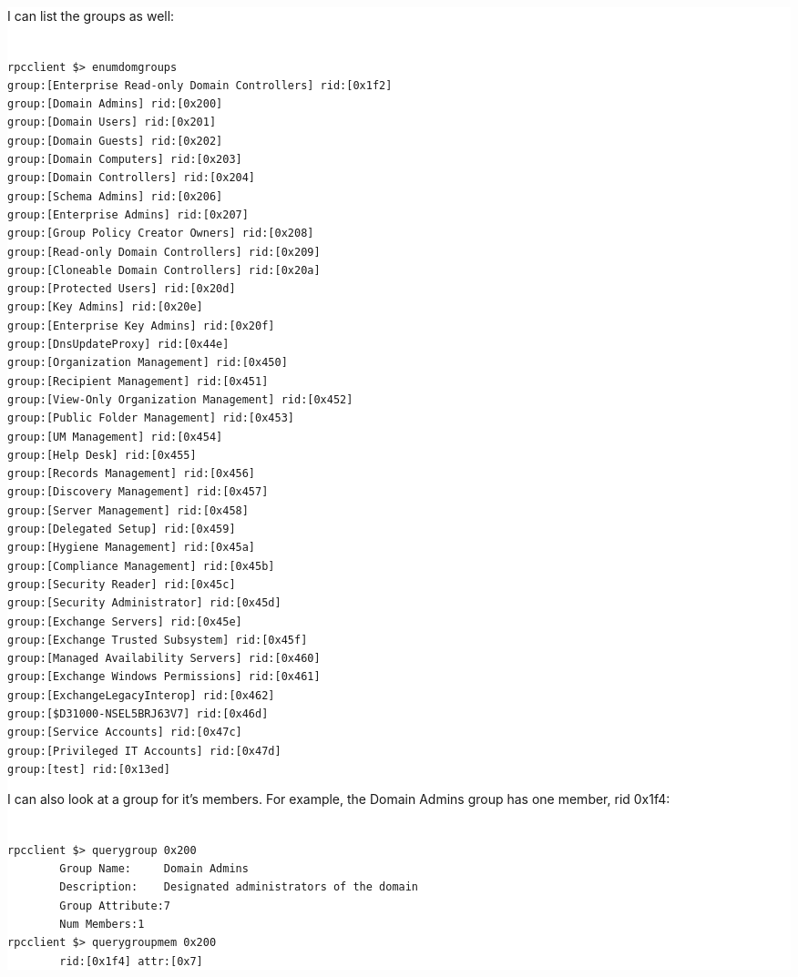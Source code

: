 I can list the groups as well:

```

rpcclient $> enumdomgroups
group:[Enterprise Read-only Domain Controllers] rid:[0x1f2]          
group:[Domain Admins] rid:[0x200]
group:[Domain Users] rid:[0x201]
group:[Domain Guests] rid:[0x202]
group:[Domain Computers] rid:[0x203]
group:[Domain Controllers] rid:[0x204]
group:[Schema Admins] rid:[0x206]
group:[Enterprise Admins] rid:[0x207]
group:[Group Policy Creator Owners] rid:[0x208]
group:[Read-only Domain Controllers] rid:[0x209]
group:[Cloneable Domain Controllers] rid:[0x20a]
group:[Protected Users] rid:[0x20d]
group:[Key Admins] rid:[0x20e]            
group:[Enterprise Key Admins] rid:[0x20f]
group:[DnsUpdateProxy] rid:[0x44e]
group:[Organization Management] rid:[0x450]
group:[Recipient Management] rid:[0x451]                 
group:[View-Only Organization Management] rid:[0x452]
group:[Public Folder Management] rid:[0x453]
group:[UM Management] rid:[0x454]
group:[Help Desk] rid:[0x455]
group:[Records Management] rid:[0x456]
group:[Discovery Management] rid:[0x457]
group:[Server Management] rid:[0x458]
group:[Delegated Setup] rid:[0x459]
group:[Hygiene Management] rid:[0x45a]
group:[Compliance Management] rid:[0x45b]
group:[Security Reader] rid:[0x45c]
group:[Security Administrator] rid:[0x45d]
group:[Exchange Servers] rid:[0x45e]
group:[Exchange Trusted Subsystem] rid:[0x45f]
group:[Managed Availability Servers] rid:[0x460]
group:[Exchange Windows Permissions] rid:[0x461]
group:[ExchangeLegacyInterop] rid:[0x462]
group:[$D31000-NSEL5BRJ63V7] rid:[0x46d]
group:[Service Accounts] rid:[0x47c]
group:[Privileged IT Accounts] rid:[0x47d]
group:[test] rid:[0x13ed]

```

I can also look at a group for it’s members. For example, the Domain Admins group has one member, rid 0x1f4:

```

rpcclient $> querygroup 0x200          
        Group Name:     Domain Admins     
        Description:    Designated administrators of the domain
        Group Attribute:7              
        Num Members:1                  
rpcclient $> querygroupmem 0x200
        rid:[0x1f4] attr:[0x7]

```
